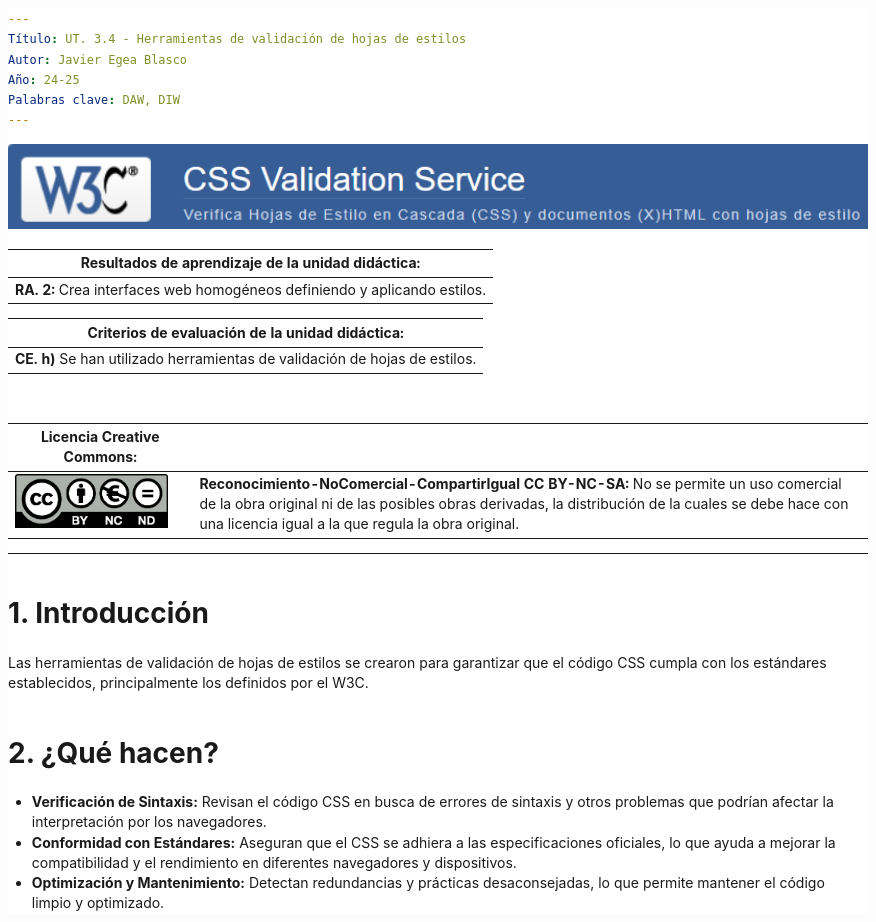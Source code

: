 ```yaml
---
Título: UT. 3.4 - Herramientas de validación de hojas de estilos
Autor: Javier Egea Blasco
Año: 24-25
Palabras clave: DAW, DIW
---
```


<div align=center>
  <img src="./img/cssvalidation.png" width="100%">
</div>


| **Resultados de aprendizaje de la unidad didáctica:** |
|-|
| **RA. 2:** Crea interfaces web homogéneos definiendo y aplicando estilos.|

|**Criterios de evaluación de la unidad didáctica:**|
|-|
| **CE. h&#41;** Se han utilizado herramientas de validación de hojas de estilos.|


<br>

| **Licencia Creative Commons:** ||
| - | - |
| <img src="../UT. 1 - UserInterface UserXperience/img/by-nc-nd-eu_.png" width=90%> | **Reconocimiento-NoComercial-CompartirIgual CC BY-NC-SA:** No se permite un uso comercial de la obra original ni de las posibles obras derivadas, la distribución de la cuales se debe hace con una licencia igual a la que regula la obra original. |
---

# 1. Introducción
Las herramientas de validación de hojas de estilos se crearon para garantizar que el código CSS cumpla con los estándares establecidos, principalmente los definidos por el W3C.

# 2. ¿Qué hacen?
- **Verificación de Sintaxis:** Revisan el código CSS en busca de errores de sintaxis y otros problemas que podrían afectar la interpretación por los navegadores.
- **Conformidad con Estándares:** Aseguran que el CSS se adhiera a las especificaciones oficiales, lo que ayuda a mejorar la compatibilidad y el rendimiento en diferentes navegadores y dispositivos.
- **Optimización y Mantenimiento:** Detectan redundancias y prácticas desaconsejadas, lo que permite mantener el código limpio y optimizado.
